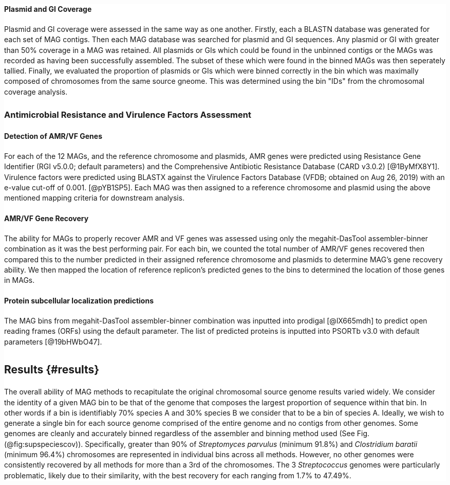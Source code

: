 #### Plasmid and GI Coverage

Plasmid and GI coverage were assessed in the same way as one another.
Firstly, each a BLASTN database was generated for each set of MAG contigs.
Then each MAG database was searched for plasmid and GI sequences.
Any plasmid or GI with greater than 50% coverage in a MAG was retained.
All plasmids or GIs which could be found in the unbinned contigs or the MAGs was recorded as having been successfully assembled.
The subset of these which were found in the binned MAGs was then seperately tallied.
Finally, we evaluated the proportion of plasmids or GIs which were binned correctly in the bin which was maximally composed of chromosomes from the same source gneome.
This was determined using the bin "IDs" from the chromosomal coverage analysis.

### Antimicrobial Resistance and Virulence Factors Assessment
#### Detection of AMR/VF Genes
For each of the 12 MAGs, and the reference chromosome and plasmids, AMR genes were predicted using Resistance Gene Identifier (RGI v5.0.0; default parameters) and the Comprehensive Antibiotic Resistance Database (CARD v3.0.2) [@1ByMfX8Y1]. Virulence factors were predicted using BLASTX against the Virulence Factors Database (VFDB; obtained on Aug 26, 2019) with an e-value cut-off of 0.001. [@pYB1SP5]. Each MAG was then assigned to a reference chromosome and plasmid using the above mentioned mapping criteria for downstream analysis.

#### AMR/VF Gene Recovery
The ability for MAGs to properly recover AMR and VF genes was assessed using only the megahit-DasTool assembler-binner combination as it was the best performing pair. For each bin, we counted the total number of AMR/VF genes recovered then compared this to the number predicted in their assigned reference chromosome and plasmids to determine MAG’s gene recovery ability. We then mapped the location of reference replicon’s predicted genes to the bins to determined the location of those genes in MAGs. 

#### Protein subcellular localization predictions
The MAG bins from megahit-DasTool assembler-binner combination was inputted into prodigal [@lX665mdh] to predict open reading frames (ORFs) using the default parameter. The list of predicted proteins is inputted into PSORTb v3.0 with default parameters [@19bHWbO47]. 


## Results {#results}

The overall ability of MAG methods to recapitulate the original chromosomal source genome results varied widely.
We consider the identity of a given MAG bin to be that of the genome that composes the largest proportion of sequence within that bin.
In other words if a bin is identifiably 70% species A and 30% species B we consider that to be a bin of species A.
Ideally, we wish to generate a single bin for each source genome comprised of the entire genome and no contigs from other genomes.
Some genomes are cleanly and accurately binned regardless of the assembler and binning method used (See Fig. (@fig:supspeciescov)).
Specifically, greater than 90% of _Streptomyces parvulus_ (minimum 91.8%) and _Clostridium baratii_ (minimum 96.4%) chromosomes are represented in individual bins across all methods.
However, no other genomes were consistently recovered by all methods for more than a 3rd of the chromosomes.
The 3 _Streptococcus_ genomes were particularly problematic, likely due to their similarity, with the best recovery for each ranging from 1.7% to 47.49%.
